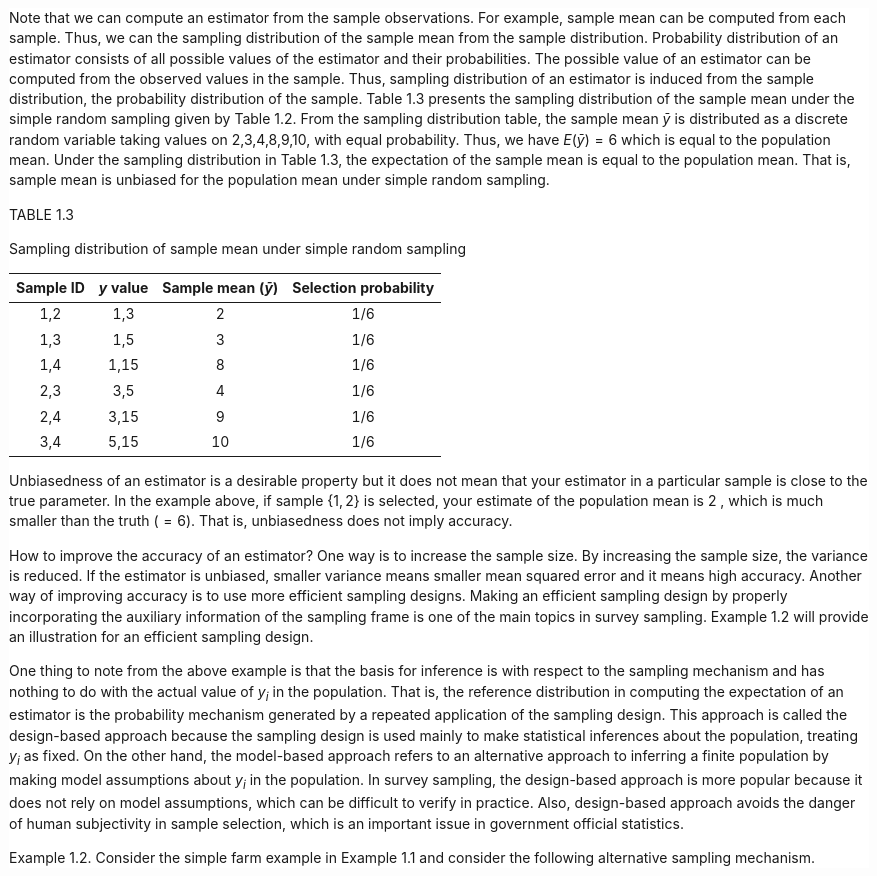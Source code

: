 Note that we can compute an estimator from the sample observations. For example, sample mean can be computed from each sample. Thus, we can the sampling distribution of the sample mean from the sample distribution. Probability distribution of an estimator consists of all possible values of the estimator and their probabilities. The possible value of an estimator can be computed from the observed values in the sample. Thus, sampling distribution of an estimator is induced from the sample distribution, the probability distribution of the sample. Table 1.3 presents the sampling distribution of the sample mean under the simple random sampling given by Table 1.2. From the sampling distribution table, the sample mean $\bar{y}$ is distributed as a discrete random variable taking values on 2,3,4,8,9,10, with equal probability. Thus, we have $E(\bar{y})=6$ which is equal to the population mean. Under the sampling distribution in Table 1.3, the expectation of the sample mean is equal to the population mean. That is, sample mean is unbiased for the population mean under simple random sampling.

TABLE 1.3

Sampling distribution of sample mean under simple random sampling

| Sample ID | $y$ value | Sample mean $(\bar{y})$ | Selection probability |
| :---: | :---: | :---: | :---: |
| 1,2 | 1,3 | 2 | $1 / 6$ |
| 1,3 | 1,5 | 3 | $1 / 6$ |
| 1,4 | 1,15 | 8 | $1 / 6$ |
| 2,3 | 3,5 | 4 | $1 / 6$ |
| 2,4 | 3,15 | 9 | $1 / 6$ |
| 3,4 | 5,15 | 10 | $1 / 6$ |

Unbiasedness of an estimator is a desirable property but it does not mean that your estimator in a particular sample is close to the true parameter. In the example above, if sample $\{1,2\}$ is selected, your estimate of the population mean is 2 , which is much smaller than the truth $(=6)$. That is, unbiasedness does not imply accuracy.

How to improve the accuracy of an estimator? One way is to increase the sample size. By increasing the sample size, the variance is reduced. If the estimator is unbiased, smaller variance means smaller mean squared error and it means high accuracy. Another way of improving accuracy is to use more efficient sampling designs. Making an efficient sampling design by properly
incorporating the auxiliary information of the sampling frame is one of the main topics in survey sampling. Example 1.2 will provide an illustration for an efficient sampling design.

One thing to note from the above example is that the basis for inference is with respect to the sampling mechanism and has nothing to do with the actual value of $y_{i}$ in the population. That is, the reference distribution in computing the expectation of an estimator is the probability mechanism generated by a repeated application of the sampling design. This approach is called the design-based approach because the sampling design is used mainly to make statistical inferences about the population, treating $y_{i}$ as fixed. On the other hand, the model-based approach refers to an alternative approach to inferring a finite population by making model assumptions about $y_{i}$ in the population. In survey sampling, the design-based approach is more popular because it does not rely on model assumptions, which can be difficult to verify in practice. Also, design-based approach avoids the danger of human subjectivity in sample selection, which is an important issue in government official statistics.

Example 1.2. Consider the simple farm example in Example 1.1 and consider the following alternative sampling mechanism.
